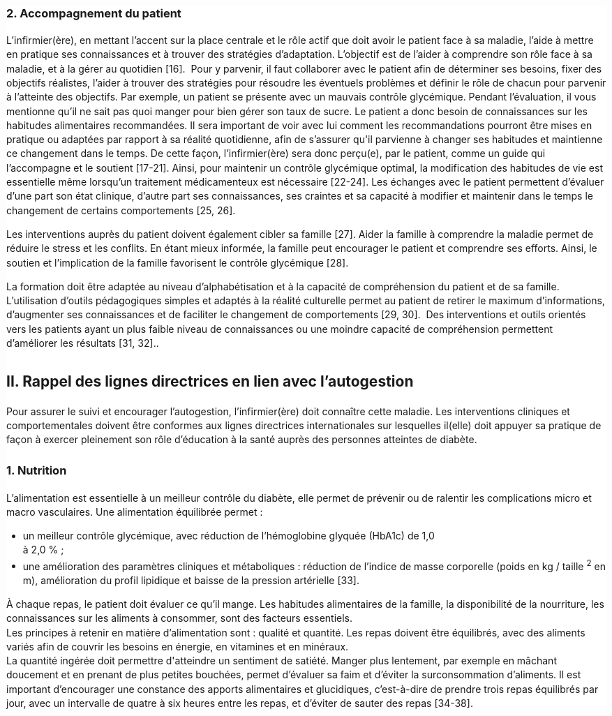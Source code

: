 ### 2. Accompagnement du patient

L’infirmier(ère), en mettant l’accent sur la place centrale et le rôle actif que doit avoir le patient face à sa maladie, l’aide à mettre en pratique ses connaissances et à trouver des stratégies d’adaptation. L’objectif est de l’aider à comprendre son rôle face à sa maladie, et à la gérer au quotidien \[16\].  Pour y parvenir, il faut collaborer avec le patient afin de déterminer ses besoins, fixer des objectifs réalistes, l’aider à trouver des stratégies pour résoudre les éventuels problèmes et définir le rôle de chacun pour parvenir à l’atteinte des objectifs. Par exemple, un patient se présente avec un mauvais contrôle glycémique. Pendant l’évaluation, il vous mentionne qu’il ne sait pas quoi manger pour bien gérer son taux de sucre. Le patient a donc besoin de connaissances sur les habitudes alimentaires recommandées. Il sera important de voir avec lui comment les recommandations pourront être mises en pratique ou adaptées par rapport à sa réalité quotidienne, afin de s’assurer qu'il parvienne à changer ses habitudes et maintienne ce changement dans le temps. De cette façon, l’infirmier(ère) sera donc perçu(e), par le patient, comme un guide qui l’accompagne et le soutient \[17-21\]. Ainsi, pour maintenir un contrôle glycémique optimal, la modification des habitudes de vie est essentielle même lorsqu’un traitement médicamenteux est nécessaire \[22-24\]. Les échanges avec le patient permettent d’évaluer d’une part son état clinique, d’autre part ses connaissances, ses craintes et sa capacité à modifier et maintenir dans le temps le changement de certains comportements \[25, 26\].

Les interventions auprès du patient doivent également cibler sa famille \[27\]. Aider la famille à comprendre la maladie permet de réduire le stress et les conflits. En étant mieux informée, la famille peut encourager le patient et comprendre ses efforts. Ainsi, le soutien et l’implication de la famille favorisent le contrôle glycémique \[28\].

La formation doit être adaptée au niveau d’alphabétisation et à la capacité de compréhension du patient et de sa famille. L’utilisation d’outils pédagogiques simples et adaptés à la réalité culturelle permet au patient de retirer le maximum d’informations, d’augmenter ses connaissances et de faciliter le changement de comportements \[29, 30\].  Des interventions et outils orientés vers les patients ayant un plus faible niveau de connaissances ou une moindre capacité de compréhension permettent d’améliorer les résultats \[31, 32\]..

## II. Rappel des lignes directrices en lien avec l’autogestion

Pour assurer le suivi et encourager l’autogestion, l’infirmier(ère) doit connaître cette maladie. Les interventions cliniques et comportementales doivent être conformes aux lignes directrices internationales sur lesquelles il(elle) doit appuyer sa pratique de façon à exercer pleinement son rôle d’éducation à la santé auprès des personnes atteintes de diabète.

### 1. Nutrition

L’alimentation est essentielle à un meilleur contrôle du diabète, elle permet de prévenir ou de ralentir les complications micro et macro vasculaires. Une alimentation équilibrée permet :

- un meilleur contrôle glycémique, avec réduction de l’hémoglobine glyquée (HbA1c) de 1,0  
  à 2,0 % ;
- une amélioration des paramètres cliniques et métaboliques : réduction de l’indice de masse corporelle (poids en kg / taille <sup>2</sup> en m), amélioration du profil lipidique et baisse de la pression artérielle \[33\].

À chaque repas, le patient doit évaluer ce qu’il mange. Les habitudes alimentaires de la famille, la disponibilité de la nourriture, les connaissances sur les aliments à consommer, sont des facteurs essentiels.  
Les principes à retenir en matière d’alimentation sont : qualité et quantité. Les repas doivent être équilibrés, avec des aliments variés afin de couvrir les besoins en énergie, en vitamines et en minéraux.  
La quantité ingérée doit permettre d'atteindre un sentiment de satiété. Manger plus lentement, par exemple en mâchant doucement et en prenant de plus petites bouchées, permet d’évaluer sa faim et d’éviter la surconsommation d’aliments. Il est important d’encourager une constance des apports alimentaires et glucidiques, c’est-à-dire de prendre trois repas équilibrés par jour, avec un intervalle de quatre à six heures entre les repas, et d’éviter de sauter des repas \[34-38\].
